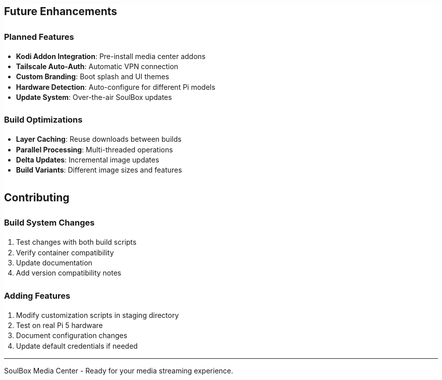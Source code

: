 ## Future Enhancements

### Planned Features
- **Kodi Addon Integration**: Pre-install media center addons
- **Tailscale Auto-Auth**: Automatic VPN connection
- **Custom Branding**: Boot splash and UI themes
- **Hardware Detection**: Auto-configure for different Pi models
- **Update System**: Over-the-air SoulBox updates

### Build Optimizations
- **Layer Caching**: Reuse downloads between builds
- **Parallel Processing**: Multi-threaded operations
- **Delta Updates**: Incremental image updates
- **Build Variants**: Different image sizes and features

## Contributing

### Build System Changes
1. Test changes with both build scripts
2. Verify container compatibility
3. Update documentation
4. Add version compatibility notes

### Adding Features
1. Modify customization scripts in staging directory
2. Test on real Pi 5 hardware
3. Document configuration changes
4. Update default credentials if needed

---

SoulBox Media Center - Ready for your media streaming experience.
